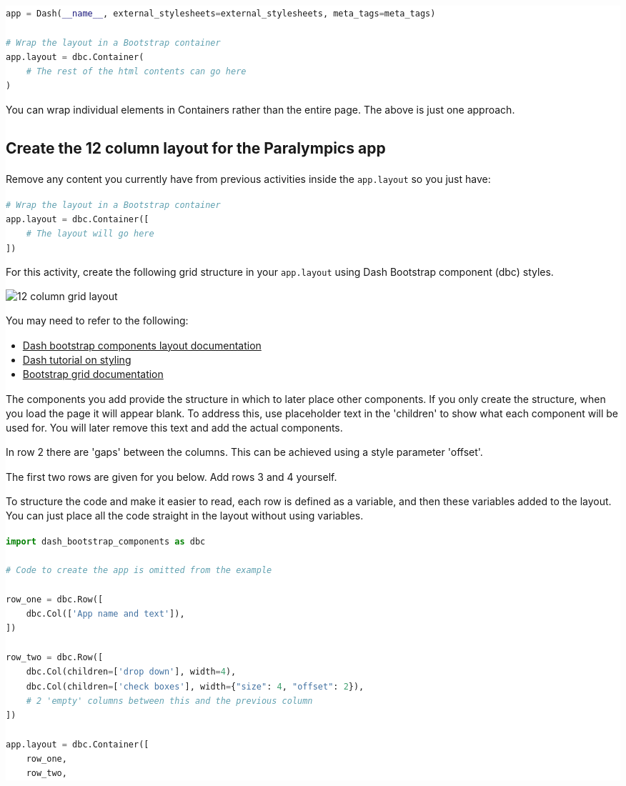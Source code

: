 ```python
app = Dash(__name__, external_stylesheets=external_stylesheets, meta_tags=meta_tags)

# Wrap the layout in a Bootstrap container
app.layout = dbc.Container(
    # The rest of the html contents can go here
)
```

You can wrap individual elements in Containers rather than the entire page. The above is just one approach.

## Create the 12 column layout for the Paralympics app

Remove any content you currently have from previous activities inside the `app.layout` so you just have:

```python
# Wrap the layout in a Bootstrap container
app.layout = dbc.Container([
    # The layout will go here
])
```

For this activity, create the following grid structure in your `app.layout` using Dash Bootstrap component (dbc) styles.

<img alt="12 column grid layout" src="../img/grid.png" style="width: 50%;">

You may need to refer to the following:

- [Dash bootstrap components layout documentation](https://dash-bootstrap-components.opensource.faculty.ai/docs/components/layout/)
- [Dash tutorial on styling](https://dash.plotly.com/tutorial#styling-your-app)
- [Bootstrap grid documentation](https://getbootstrap.com/docs/5.0/layout/grid/)

The components you add provide the structure in which to later place other components. If you only create the structure, 
when you load the page it will appear blank. To address this, use placeholder text in the 'children' to show what each
component will be used for. You will later remove this text and add the actual components.

In row 2 there are 'gaps' between the columns. This can be achieved using a style parameter 'offset'.

The first two rows are given for you below. Add rows 3 and 4 yourself.

To structure the code and make it easier to read, each row is defined as a variable, and then these variables added to
the layout. You can just place all the code straight in the layout without using variables.

```python
import dash_bootstrap_components as dbc

# Code to create the app is omitted from the example 

row_one = dbc.Row([
    dbc.Col(['App name and text']),
])

row_two = dbc.Row([
    dbc.Col(children=['drop down'], width=4),
    dbc.Col(children=['check boxes'], width={"size": 4, "offset": 2}),
    # 2 'empty' columns between this and the previous column
])

app.layout = dbc.Container([
    row_one,
    row_two,
```